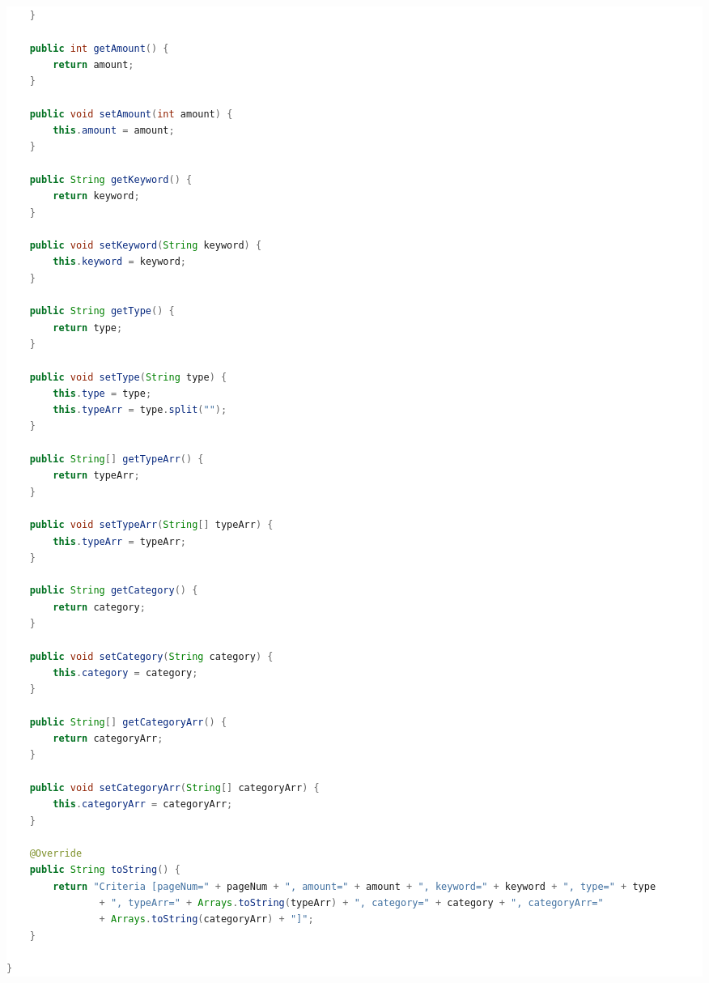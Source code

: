 ```java
	}

	public int getAmount() {
		return amount;
	}

	public void setAmount(int amount) {
		this.amount = amount;
	}

	public String getKeyword() {
		return keyword;
	}

	public void setKeyword(String keyword) {
		this.keyword = keyword;
	}

	public String getType() {
		return type;
	}

	public void setType(String type) {
		this.type = type;
		this.typeArr = type.split("");
	}

	public String[] getTypeArr() {
		return typeArr;
	}

	public void setTypeArr(String[] typeArr) {
		this.typeArr = typeArr;
	}

	public String getCategory() {
		return category;
	}

	public void setCategory(String category) {
		this.category = category;
	}

	public String[] getCategoryArr() {
		return categoryArr;
	}

	public void setCategoryArr(String[] categoryArr) {
		this.categoryArr = categoryArr;
	}

	@Override
	public String toString() {
		return "Criteria [pageNum=" + pageNum + ", amount=" + amount + ", keyword=" + keyword + ", type=" + type
				+ ", typeArr=" + Arrays.toString(typeArr) + ", category=" + category + ", categoryArr="
				+ Arrays.toString(categoryArr) + "]";
	}

}

```